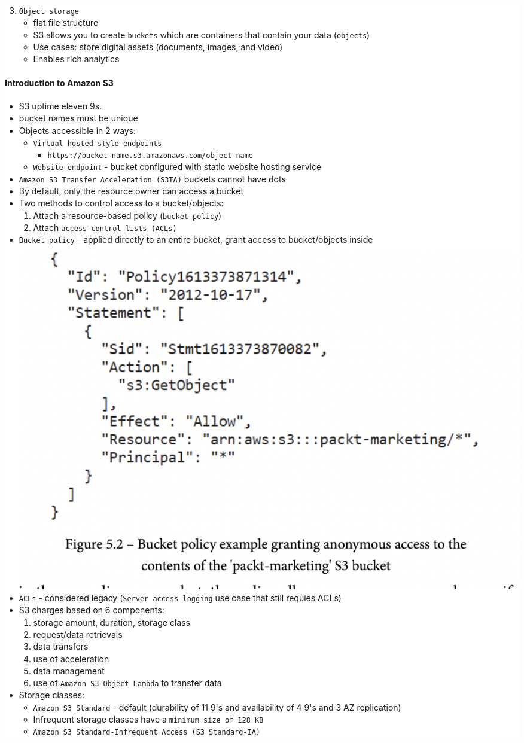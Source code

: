   3. `Object storage`
     - flat file structure
     - S3 allows you to create `buckets` which are containers that contain your data (`objects`)
     - Use cases: store digital assets (documents, images, and video)
     - Enables rich analytics

#### Introduction to Amazon S3

- S3 uptime eleven 9s.
- bucket names must be unique
- Objects accessible in 2 ways:
  - `Virtual hosted-style endpoints`
    - `https://bucket-name.s3.amazonaws.com/object-name`
  - `Website endpoint` - bucket configured with static website hosting service
- `Amazon S3 Transfer Acceleration (S3TA)` buckets cannot have dots
- By default, only the resource owner can access a bucket
- Two methods to control access to a bucket/objects:
  1. Attach a resource-based policy (`bucket policy`)
  2. Attach `access-control lists (ACLs)`
- `Bucket policy` - applied directly to an entire bucket, grant access to bucket/objects inside
![](./BucketPolicy.png)
- `ACLs` - considered legacy (`Server access logging` use case that still requies ACLs)
- S3 charges based on 6 components:
  1. storage amount, duration, storage class
  2. request/data retrievals
  3. data transfers
  4. use of acceleration
  5. data management
  6. use of `Amazon S3 Object Lambda` to transfer data
- Storage classes:
  - `Amazon S3 Standard` - default (durability of 11 9's and availability of 4 9's and 3 AZ replication)
  - Infrequent storage classes have a `minimum size of 128 KB`
  - `Amazon S3 Standard-Infrequent Access (S3 Standard-IA)`